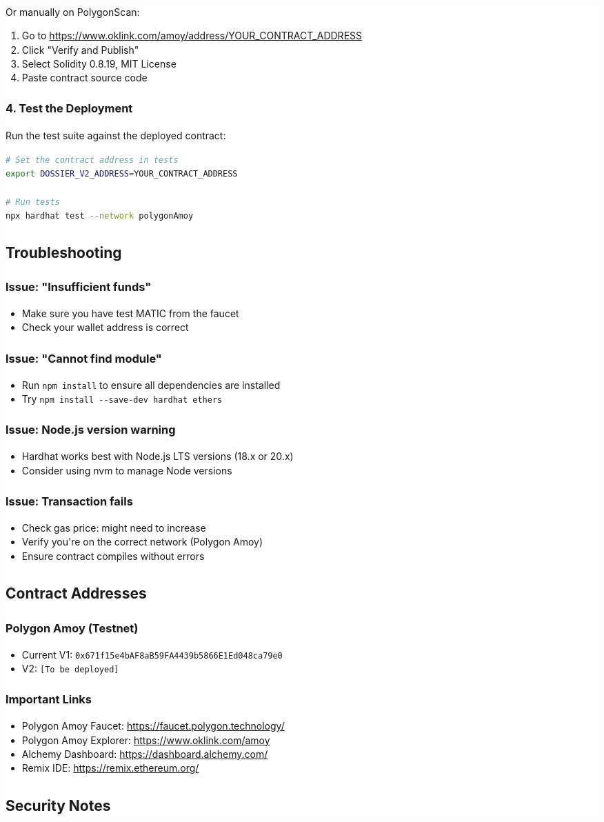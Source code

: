 Or manually on PolygonScan:
1. Go to https://www.oklink.com/amoy/address/YOUR_CONTRACT_ADDRESS
2. Click "Verify and Publish"
3. Select Solidity 0.8.19, MIT License
4. Paste contract source code

### 4. Test the Deployment

Run the test suite against the deployed contract:

```bash
# Set the contract address in tests
export DOSSIER_V2_ADDRESS=YOUR_CONTRACT_ADDRESS

# Run tests
npx hardhat test --network polygonAmoy
```

## Troubleshooting

### Issue: "Insufficient funds"
- Make sure you have test MATIC from the faucet
- Check your wallet address is correct

### Issue: "Cannot find module"
- Run `npm install` to ensure all dependencies are installed
- Try `npm install --save-dev hardhat ethers`

### Issue: Node.js version warning
- Hardhat works best with Node.js LTS versions (18.x or 20.x)
- Consider using nvm to manage Node versions

### Issue: Transaction fails
- Check gas price: might need to increase
- Verify you're on the correct network (Polygon Amoy)
- Ensure contract compiles without errors

## Contract Addresses

### Polygon Amoy (Testnet)
- Current V1: `0x671f15e4bAF8aB59FA4439b5866E1Ed048ca79e0`
- V2: `[To be deployed]`

### Important Links
- Polygon Amoy Faucet: https://faucet.polygon.technology/
- Polygon Amoy Explorer: https://www.oklink.com/amoy
- Alchemy Dashboard: https://dashboard.alchemy.com/
- Remix IDE: https://remix.ethereum.org/

## Security Notes
